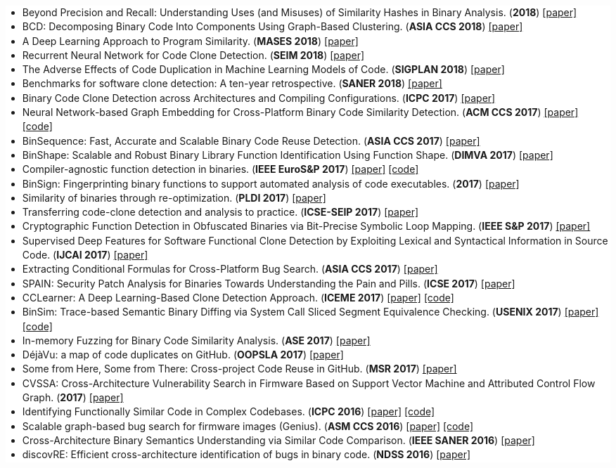 - Beyond Precision and Recall: Understanding Uses (and Misuses) of Similarity Hashes in Binary Analysis. (**2018**) [[paper]](https://dl.acm.org/doi/10.1145/3176258.3176306)
- BCD: Decomposing Binary Code Into Components Using Graph-Based Clustering. (**ASIA CCS 2018**) [[paper]](https://dl.acm.org/doi/10.1145/3196494.3196504)
- A Deep Learning Approach to Program Similarity. (**MASES 2018**) [[paper]](https://dl.acm.org/doi/10.1145/3243127.3243131)
- Recurrent Neural Network for Code Clone Detection. (**SEIM 2018**) [[paper]](https://seim-conf.org/media/materials/2018/proceedings/SEIM-2018_Short_Papers.pdf#page=48)
- The Adverse Effects of Code Duplication in Machine Learning Models of Code. (**SIGPLAN 2018**) [[paper]](https://dl.acm.org/doi/10.1145/3359591.3359735)
- Benchmarks for software clone detection: A ten-year retrospective. (**SANER 2018**) [[paper]](https://ieeexplore.ieee.org/document/8330194)
- Binary Code Clone Detection across Architectures and Compiling Configurations. (**ICPC 2017**) [[paper]](https://dl.acm.org/doi/10.1109/ICPC.2017.22)
- Neural Network-based Graph Embedding for Cross-Platform Binary Code Similarity Detection. (**ACM CCS 2017**) [[paper]](https://arxiv.org/pdf/1708.06525.pdf) [[code]](https://github.com/Yunlongs/Genimi)
- BinSequence: Fast, Accurate and Scalable Binary Code Reuse Detection. (**ASIA CCS 2017**) [[paper]](https://dl.acm.org/doi/10.1145/3052973.3052974)
- BinShape: Scalable and Robust Binary Library Function Identification Using Function Shape. (**DIMVA 2017**) [[paper]](https://[paper].springer.com/chapter/10.1007/978-3-319-60876-1_14)
- Compiler-agnostic function detection in binaries. (**IEEE EuroS&P 2017**) [[paper]](https://ieeexplore.ieee.org/document/7961979) [[code]](https://github.com/uxmal/nucleus)
- BinSign: Fingerprinting binary functions to support automated analysis of code executables. (**2017**) [[paper]](https://spectrum.library.concordia.ca/982206/1/Nouh_MASc_S2017.pdf)
- Similarity of binaries through re-optimization. (**PLDI 2017**) [[paper]](https://dl.acm.org/doi/10.1145/3062341.3062387)
- Transferring code-clone detection and analysis to practice. (**ICSE-SEIP 2017**) [[paper]](https://dl.acm.org/doi/10.1109/ICSE-SEIP.2017.6)
- Cryptographic Function Detection in Obfuscated Binaries via Bit-Precise Symbolic Loop Mapping. (**IEEE S&P 2017**) [[paper]](https://ieeexplore.ieee.org/document/7958617)
- Supervised Deep Features for Software Functional Clone Detection by Exploiting Lexical and Syntactical Information in Source Code. (**IJCAI 2017**) [[paper]](https://www.ijcai.org/Proceedings/2017/0423.pdf)
- Extracting Conditional Formulas for Cross-Platform Bug Search. (**ASIA CCS 2017**) [[paper]](https://dl.acm.org/doi/10.1145/3052973.3052995)
- SPAIN: Security Patch Analysis for Binaries Towards Understanding the Pain and Pills. (**ICSE 2017**) [[paper]](https://ieeexplore.ieee.org/document/7985685)
- CCLearner: A Deep Learning-Based Clone Detection Approach. (**ICEME 2017**) [[paper]](http://people.cs.vt.edu/nm8247/publications/icsme-research-118-camera-ready.pdf) [[code]](https://github.com/liuqingli/CCLearner)
- BinSim: Trace-based Semantic Binary Diffing via System Call Sliced Segment Equivalence Checking. (**USENIX 2017**) [[paper]](https://www.usenix.org/system/files/conference/usenixsecurity17/sec17-ming.pdf) [[code]](https://www.usenix.org/conference/usenixsecurity17/technical-sessions/presentation/ming)
- In-memory Fuzzing for Binary Code Similarity Analysis. (**ASE 2017**) [[paper]](https://dl.acm.org/doi/10.5555/3155562.3155606)
- DéjàVu: a map of code duplicates on GitHub. (**OOPSLA 2017**) [[paper]](https://dl.acm.org/doi/10.1145/3133908)
- Some from Here, Some from There: Cross-project Code Reuse in GitHub. (**MSR 2017**) [[paper]](https://dl.acm.org/doi/10.1109/MSR.2017.15)
- CVSSA: Cross-Architecture Vulnerability Search in Firmware Based on Support Vector Machine and Attributed Control Flow Graph. (**2017**) [[paper]](https://[paper].springer.com/article/10.1007/s11219-018-9435-5)
- Identifying Functionally Similar Code in Complex Codebases. (**ICPC 2016**) [[paper]](http://www.cs.columbia.edu/~simha/preprint_icpc16.pdf) [[code]](https://github.com/Programming-Systems-Lab/ioclones)
- Scalable graph-based bug search for firmware images (Genius). (**ASM CCS 2016**) [[paper]](https://www.cs.ucr.edu/~heng/pubs/genius-ccs16.pdf) [[code]](https://github.com/qian-feng/Gencoding)
- Cross-Architecture Binary Semantics Understanding via Similar Code Comparison. (**IEEE SANER 2016**) [[paper]](https://loccs.sjtu.edu.cn/~romangol/publications/saner16.pdf)
- discovRE: Efficient cross-architecture identification of bugs in binary code. (**NDSS 2016**) [[paper]](https://net.cs.uni-bonn.de/fileadmin/ag/martini/Staff/yakdan/discovre_ndss2016.pdf)